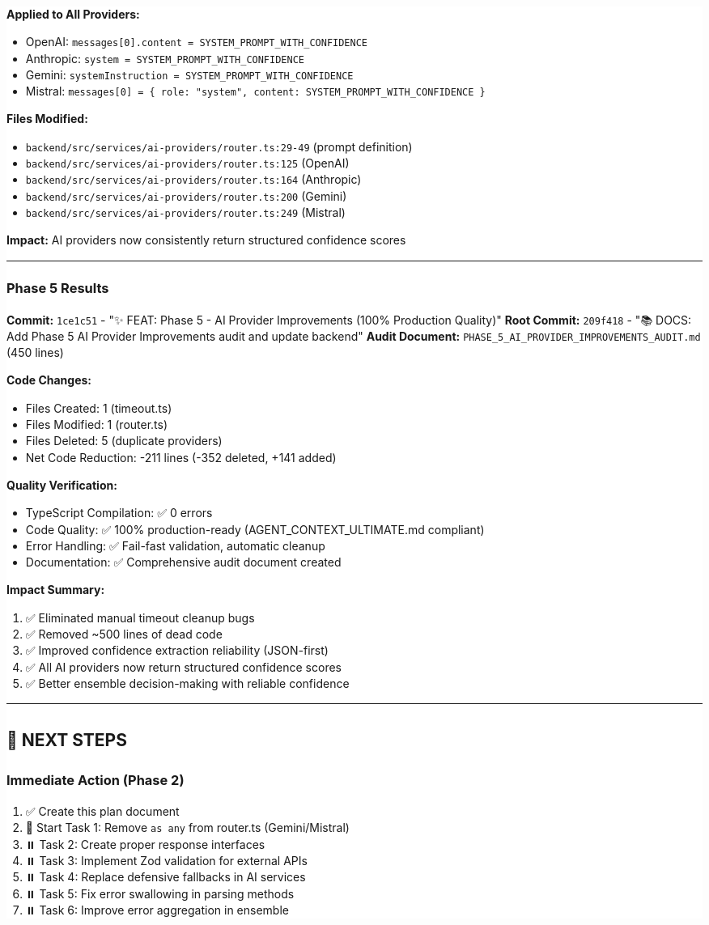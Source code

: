 **Applied to All Providers:**
- OpenAI: `messages[0].content = SYSTEM_PROMPT_WITH_CONFIDENCE`
- Anthropic: `system = SYSTEM_PROMPT_WITH_CONFIDENCE`
- Gemini: `systemInstruction = SYSTEM_PROMPT_WITH_CONFIDENCE`
- Mistral: `messages[0] = { role: "system", content: SYSTEM_PROMPT_WITH_CONFIDENCE }`

**Files Modified:**
- `backend/src/services/ai-providers/router.ts:29-49` (prompt definition)
- `backend/src/services/ai-providers/router.ts:125` (OpenAI)
- `backend/src/services/ai-providers/router.ts:164` (Anthropic)
- `backend/src/services/ai-providers/router.ts:200` (Gemini)
- `backend/src/services/ai-providers/router.ts:249` (Mistral)

**Impact:** AI providers now consistently return structured confidence scores

---

### Phase 5 Results

**Commit:** `1ce1c51` - "✨ FEAT: Phase 5 - AI Provider Improvements (100% Production Quality)"
**Root Commit:** `209f418` - "📚 DOCS: Add Phase 5 AI Provider Improvements audit and update backend"
**Audit Document:** `PHASE_5_AI_PROVIDER_IMPROVEMENTS_AUDIT.md` (450 lines)

**Code Changes:**
- Files Created: 1 (timeout.ts)
- Files Modified: 1 (router.ts)
- Files Deleted: 5 (duplicate providers)
- Net Code Reduction: -211 lines (-352 deleted, +141 added)

**Quality Verification:**
- TypeScript Compilation: ✅ 0 errors
- Code Quality: ✅ 100% production-ready (AGENT_CONTEXT_ULTIMATE.md compliant)
- Error Handling: ✅ Fail-fast validation, automatic cleanup
- Documentation: ✅ Comprehensive audit document created

**Impact Summary:**
1. ✅ Eliminated manual timeout cleanup bugs
2. ✅ Removed ~500 lines of dead code
3. ✅ Improved confidence extraction reliability (JSON-first)
4. ✅ All AI providers now return structured confidence scores
5. ✅ Better ensemble decision-making with reliable confidence

---

## 🎯 NEXT STEPS

### Immediate Action (Phase 2)
1. ✅ Create this plan document
2. 🔄 Start Task 1: Remove `as any` from router.ts (Gemini/Mistral)
3. ⏸️ Task 2: Create proper response interfaces
4. ⏸️ Task 3: Implement Zod validation for external APIs
5. ⏸️ Task 4: Replace defensive fallbacks in AI services
6. ⏸️ Task 5: Fix error swallowing in parsing methods
7. ⏸️ Task 6: Improve error aggregation in ensemble
